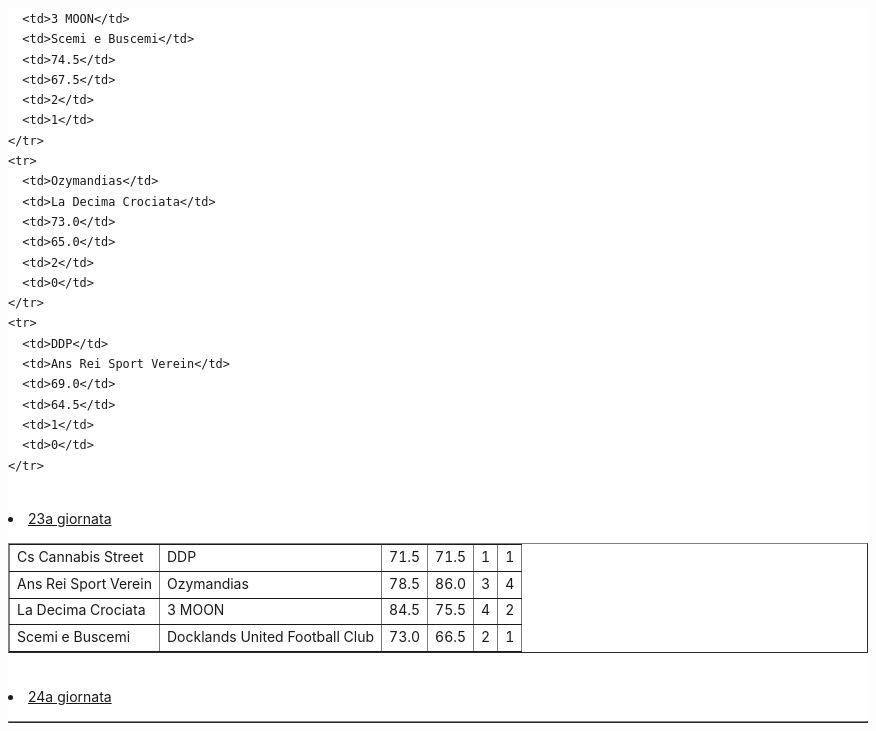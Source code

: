       <td>3 MOON</td>
      <td>Scemi e Buscemi</td>
      <td>74.5</td>
      <td>67.5</td>
      <td>2</td>
      <td>1</td>
    </tr>
    <tr>
      <td>Ozymandias</td>
      <td>La Decima Crociata</td>
      <td>73.0</td>
      <td>65.0</td>
      <td>2</td>
      <td>0</td>
    </tr>
    <tr>
      <td>DDP</td>
      <td>Ans Rei Sport Verein</td>
      <td>69.0</td>
      <td>64.5</td>
      <td>1</td>
      <td>0</td>
    </tr>
  </tbody>
</table><th><br/></th><li><a href="https://denno985.github.io/lega-bobica/20-21/giornate/23" class="active">23a giornata</a></li><table border="1" class="dataframe">
  <tbody>
    <tr>
      <td>Cs Cannabis Street</td>
      <td>DDP</td>
      <td>71.5</td>
      <td>71.5</td>
      <td>1</td>
      <td>1</td>
    </tr>
    <tr>
      <td>Ans Rei Sport Verein</td>
      <td>Ozymandias</td>
      <td>78.5</td>
      <td>86.0</td>
      <td>3</td>
      <td>4</td>
    </tr>
    <tr>
      <td>La Decima Crociata</td>
      <td>3 MOON</td>
      <td>84.5</td>
      <td>75.5</td>
      <td>4</td>
      <td>2</td>
    </tr>
    <tr>
      <td>Scemi e Buscemi</td>
      <td>Docklands United Football Club</td>
      <td>73.0</td>
      <td>66.5</td>
      <td>2</td>
      <td>1</td>
    </tr>
  </tbody>
</table><th><br/></th><li><a href="https://denno985.github.io/lega-bobica/20-21/giornate/24" class="active">24a giornata</a></li><table border="1" class="dataframe">
  <tbody>
    <tr>